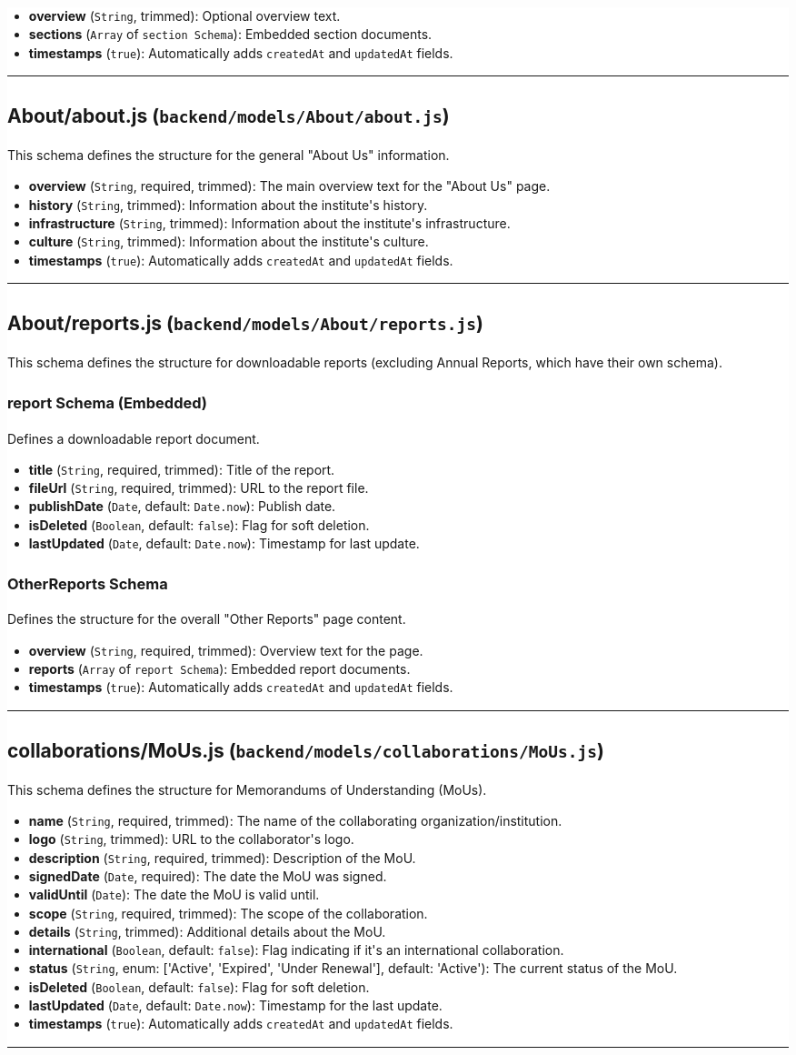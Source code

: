 *   **overview** (`String`, trimmed): Optional overview text.
*   **sections** (`Array` of `section Schema`): Embedded section documents.
*   **timestamps** (`true`): Automatically adds `createdAt` and `updatedAt` fields.

---

## About/about.js (`backend/models/About/about.js`)

This schema defines the structure for the general "About Us" information.

*   **overview** (`String`, required, trimmed): The main overview text for the "About Us" page.
*   **history** (`String`, trimmed): Information about the institute's history.
*   **infrastructure** (`String`, trimmed): Information about the institute's infrastructure.
*   **culture** (`String`, trimmed): Information about the institute's culture.
*   **timestamps** (`true`): Automatically adds `createdAt` and `updatedAt` fields.

---

## About/reports.js (`backend/models/About/reports.js`)

This schema defines the structure for downloadable reports (excluding Annual Reports, which have their own schema).

### report Schema (Embedded)

Defines a downloadable report document.

*   **title** (`String`, required, trimmed): Title of the report.
*   **fileUrl** (`String`, required, trimmed): URL to the report file.
*   **publishDate** (`Date`, default: `Date.now`): Publish date.
*   **isDeleted** (`Boolean`, default: `false`): Flag for soft deletion.
*   **lastUpdated** (`Date`, default: `Date.now`): Timestamp for last update.

### OtherReports Schema

Defines the structure for the overall "Other Reports" page content.

*   **overview** (`String`, required, trimmed): Overview text for the page.
*   **reports** (`Array` of `report Schema`): Embedded report documents.
*   **timestamps** (`true`): Automatically adds `createdAt` and `updatedAt` fields.

---

## collaborations/MoUs.js (`backend/models/collaborations/MoUs.js`)

This schema defines the structure for Memorandums of Understanding (MoUs).

*   **name** (`String`, required, trimmed): The name of the collaborating organization/institution.
*   **logo** (`String`, trimmed): URL to the collaborator's logo.
*   **description** (`String`, required, trimmed): Description of the MoU.
*   **signedDate** (`Date`, required): The date the MoU was signed.
*   **validUntil** (`Date`): The date the MoU is valid until.
*   **scope** (`String`, required, trimmed): The scope of the collaboration.
*   **details** (`String`, trimmed): Additional details about the MoU.
*   **international** (`Boolean`, default: `false`): Flag indicating if it's an international collaboration.
*   **status** (`String`, enum: ['Active', 'Expired', 'Under Renewal'], default: 'Active'): The current status of the MoU.
*   **isDeleted** (`Boolean`, default: `false`): Flag for soft deletion.
*   **lastUpdated** (`Date`, default: `Date.now`): Timestamp for the last update.
*   **timestamps** (`true`): Automatically adds `createdAt` and `updatedAt` fields.

---